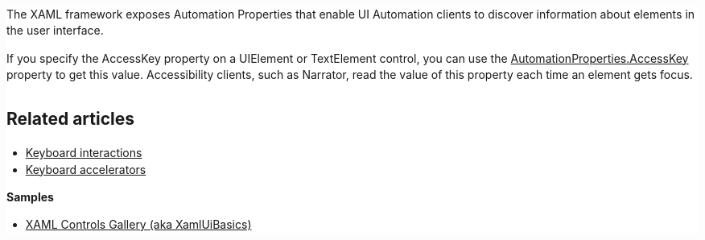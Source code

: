 The XAML framework exposes Automation Properties that enable UI Automation clients to discover information about elements in the user interface.

If you specify the AccessKey property on a UIElement or TextElement control, you can use the [AutomationProperties.AccessKey](https://msdn.microsoft.com/library/windows/apps/hh759763) property to get this value. Accessibility clients, such as Narrator, read the value of this property each time an element gets focus.

## Related articles

* [Keyboard interactions](keyboard-interactions.md)
* [Keyboard accelerators](keyboard-accelerators.md)

**Samples**
* [XAML Controls Gallery (aka XamlUiBasics)](https://github.com/Microsoft/Windows-universal-samples/tree/c2aeaa588d9b134466bbd2cc387c8ff4018f151e/Samples/XamlUIBasics)


